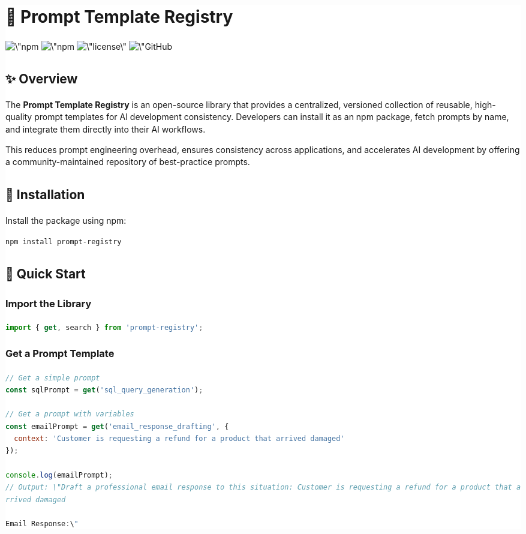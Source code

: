 # 📝 Prompt Template Registry

<p align=\"center\">
  <img src=\"https://img.shields.io/npm/v/prompt-registry\" alt=\"npm version\">
  <img src=\"https://img.shields.io/npm/dw/prompt-registry\" alt=\"npm downloads\">
  <img src=\"https://img.shields.io/github/license/Nom-nom-hub/prompt-template-registry\" alt=\"license\">
  <img src=\"https://img.shields.io/github/stars/Nom-nom-hub/prompt-template-registry\" alt=\"GitHub stars\">
</p>

## ✨ Overview

The **Prompt Template Registry** is an open-source library that provides a centralized, versioned collection of reusable, high-quality prompt templates for AI development consistency. Developers can install it as an npm package, fetch prompts by name, and integrate them directly into their AI workflows.

This reduces prompt engineering overhead, ensures consistency across applications, and accelerates AI development by offering a community-maintained repository of best-practice prompts.

## 🚀 Installation

Install the package using npm:

```bash
npm install prompt-registry
```

## 🚀 Quick Start

### Import the Library

```javascript
import { get, search } from 'prompt-registry';
```

### Get a Prompt Template

```javascript
// Get a simple prompt
const sqlPrompt = get('sql_query_generation');

// Get a prompt with variables
const emailPrompt = get('email_response_drafting', {
  context: 'Customer is requesting a refund for a product that arrived damaged'
});

console.log(emailPrompt);
// Output: \"Draft a professional email response to this situation: Customer is requesting a refund for a product that arrived damaged

Email Response:\"
```
